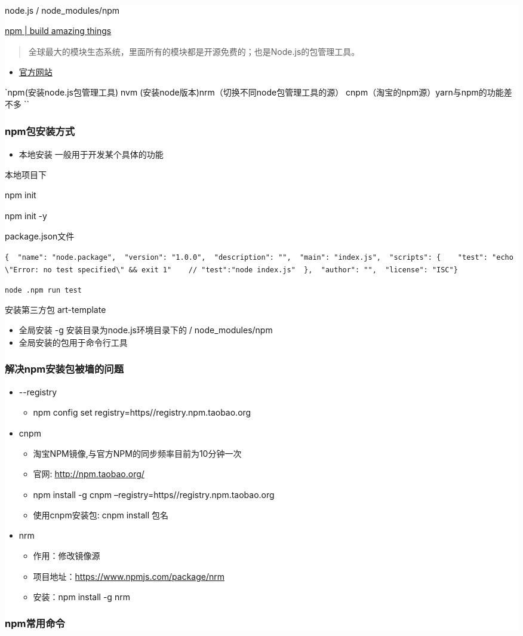 node.js / node_modules/npm

[npm | build amazing things](https://www.npmjs.com/) 

> 全球最大的模块生态系统，里面所有的模块都是开源免费的；也是Node.js的包管理工具。

- [官方网站](https://www.npmjs.com/ )

`npm(安装node.js包管理工具) nvm (安装node版本)nrm（切换不同node包管理工具的源） cnpm（淘宝的npm源）yarn与npm的功能差不多 ``

### npm包安装方式

- 本地安装  一般用于开发某个具体的功能

本地项目下

npm init

npm init -y

package.json文件

```
{  "name": "node.package",  "version": "1.0.0",  "description": "",  "main": "index.js",  "scripts": {    "test": "echo \"Error: no test specified\" && exit 1"    // "test":"node index.js"  },  "author": "",  "license": "ISC"}
```

```
node .npm run test
```

安装第三方包 art-template

- 全局安装 -g 安装目录为node.js环境目录下的 / node_modules/npm
- 全局安装的包用于命令行工具

### 解决npm安装包被墙的问题

- --registry

	+ npm config set registry=https//registry.npm.taobao.org 

- cnpm

	+ 淘宝NPM镜像,与官方NPM的同步频率目前为10分钟一次 

	+ 官网: http://npm.taobao.org/ 

	+ npm install -g cnpm –registry=https//registry.npm.taobao.org 

	+ 使用cnpm安装包: cnpm install 包名

- nrm

	+ 作用：修改镜像源 

	+ 项目地址：https://www.npmjs.com/package/nrm 

	+ 安装：npm install -g nrm


### npm常用命令

